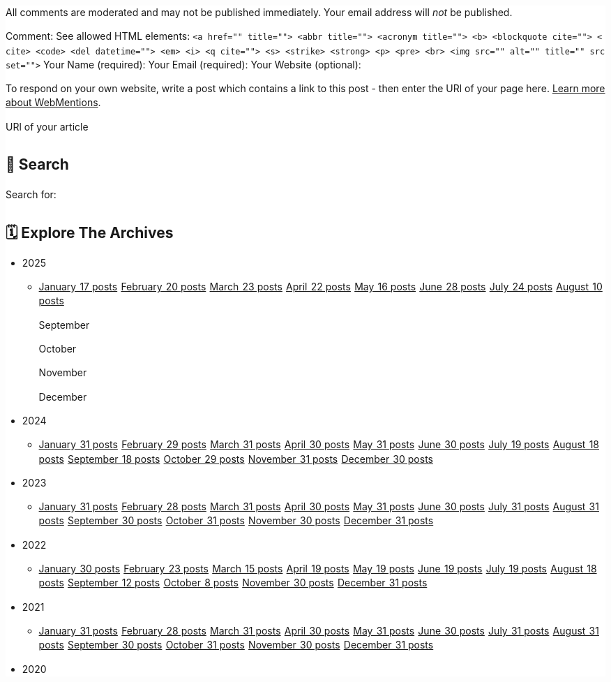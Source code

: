All comments are moderated and may not be published immediately. Your email address will _not_ be published.

Comment: See allowed HTML elements: `<a href="" title=""> <abbr title=""> <acronym title=""> <b> <blockquote cite=""> <cite> <code> <del datetime=""> <em> <i> <q cite=""> <s> <strike> <strong> <p> <pre> <br> <img src="" alt="" title="" srcset="">` Your Name (required):  Your Email (required):  Your Website (optional): 

  

To respond on your own website, write a post which contains a link to this post - then enter the URl of your page here. [Learn more about WebMentions](https://indieweb.org/webmention).

URl of your article 

 

## 🔎 Search

Search for:  

## 🗓️ Explore The Archives

*   2025
    *   [January  17 posts](https://shkspr.mobi/blog/2025/01/)  [February  20 posts](https://shkspr.mobi/blog/2025/02/)  [March  23 posts](https://shkspr.mobi/blog/2025/03/)  [April  22 posts](https://shkspr.mobi/blog/2025/04/)  [May  16 posts](https://shkspr.mobi/blog/2025/05/)  [June  28 posts](https://shkspr.mobi/blog/2025/06/)  [July  24 posts](https://shkspr.mobi/blog/2025/07/)  [August  10 posts](https://shkspr.mobi/blog/2025/08/) 
        
        September  
        
        October  
        
        November  
        
        December  
        
*   2024
    *   [January  31 posts](https://shkspr.mobi/blog/2024/01/)  [February  29 posts](https://shkspr.mobi/blog/2024/02/)  [March  31 posts](https://shkspr.mobi/blog/2024/03/)  [April  30 posts](https://shkspr.mobi/blog/2024/04/)  [May  31 posts](https://shkspr.mobi/blog/2024/05/)  [June  30 posts](https://shkspr.mobi/blog/2024/06/)  [July  19 posts](https://shkspr.mobi/blog/2024/07/)  [August  18 posts](https://shkspr.mobi/blog/2024/08/)  [September  18 posts](https://shkspr.mobi/blog/2024/09/)  [October  29 posts](https://shkspr.mobi/blog/2024/10/)  [November  31 posts](https://shkspr.mobi/blog/2024/11/)  [December  30 posts](https://shkspr.mobi/blog/2024/12/) 
*   2023
    *   [January  31 posts](https://shkspr.mobi/blog/2023/01/)  [February  28 posts](https://shkspr.mobi/blog/2023/02/)  [March  31 posts](https://shkspr.mobi/blog/2023/03/)  [April  30 posts](https://shkspr.mobi/blog/2023/04/)  [May  31 posts](https://shkspr.mobi/blog/2023/05/)  [June  30 posts](https://shkspr.mobi/blog/2023/06/)  [July  31 posts](https://shkspr.mobi/blog/2023/07/)  [August  31 posts](https://shkspr.mobi/blog/2023/08/)  [September  30 posts](https://shkspr.mobi/blog/2023/09/)  [October  31 posts](https://shkspr.mobi/blog/2023/10/)  [November  30 posts](https://shkspr.mobi/blog/2023/11/)  [December  31 posts](https://shkspr.mobi/blog/2023/12/) 
*   2022
    *   [January  30 posts](https://shkspr.mobi/blog/2022/01/)  [February  23 posts](https://shkspr.mobi/blog/2022/02/)  [March  15 posts](https://shkspr.mobi/blog/2022/03/)  [April  19 posts](https://shkspr.mobi/blog/2022/04/)  [May  19 posts](https://shkspr.mobi/blog/2022/05/)  [June  19 posts](https://shkspr.mobi/blog/2022/06/)  [July  19 posts](https://shkspr.mobi/blog/2022/07/)  [August  18 posts](https://shkspr.mobi/blog/2022/08/)  [September  12 posts](https://shkspr.mobi/blog/2022/09/)  [October  8 posts](https://shkspr.mobi/blog/2022/10/)  [November  30 posts](https://shkspr.mobi/blog/2022/11/)  [December  31 posts](https://shkspr.mobi/blog/2022/12/) 
*   2021
    *   [January  31 posts](https://shkspr.mobi/blog/2021/01/)  [February  28 posts](https://shkspr.mobi/blog/2021/02/)  [March  31 posts](https://shkspr.mobi/blog/2021/03/)  [April  30 posts](https://shkspr.mobi/blog/2021/04/)  [May  31 posts](https://shkspr.mobi/blog/2021/05/)  [June  30 posts](https://shkspr.mobi/blog/2021/06/)  [July  31 posts](https://shkspr.mobi/blog/2021/07/)  [August  31 posts](https://shkspr.mobi/blog/2021/08/)  [September  30 posts](https://shkspr.mobi/blog/2021/09/)  [October  31 posts](https://shkspr.mobi/blog/2021/10/)  [November  30 posts](https://shkspr.mobi/blog/2021/11/)  [December  31 posts](https://shkspr.mobi/blog/2021/12/) 
*   2020
